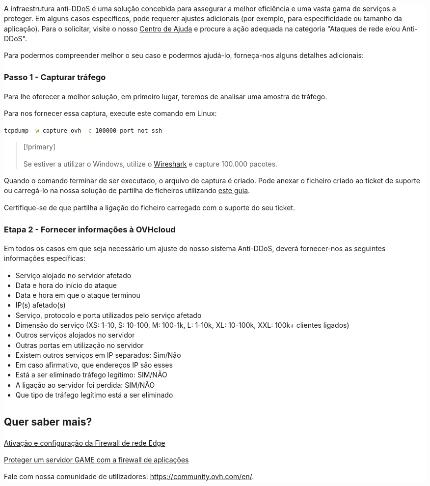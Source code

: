 A infraestrutura anti-DDoS é uma solução concebida para assegurar a melhor eficiência e uma vasta gama de serviços a proteger. Em alguns casos específicos, pode requerer ajustes adicionais (por exemplo, para especificidade ou tamanho da aplicação). Para o solicitar, visite o nosso [Centro de Ajuda](https://help.ovhcloud.com/csm?id=csm_get_help) e procure a ação adequada na categoria "Ataques de rede e/ou Anti-DDoS".

Para podermos compreender melhor o seu caso e podermos ajudá-lo, forneça-nos alguns detalhes adicionais:

### Passo 1 - Capturar tráfego

Para lhe oferecer a melhor solução, em primeiro lugar, teremos de analisar uma amostra de tráfego.

Para nos fornecer essa captura, execute este comando em Linux:

```bash
tcpdump -w capture-ovh -c 100000 port not ssh
```

> [!primary]
>
> Se estiver a utilizar o Windows, utilize o [Wireshark](https://www.wireshark.org/) e capture 100.000 pacotes.
>

Quando o comando terminar de ser executado, o arquivo de captura é criado. Pode anexar o ficheiro criado ao ticket de suporte ou carregá-lo na nossa solução de partilha de ficheiros utilizando [este guia](/pages/account_and_service_management/account_information/use-plik).

Certifique-se de que partilha a ligação do ficheiro carregado com o suporte do seu ticket.

### Etapa 2 - Fornecer informações à OVHcloud

Em todos os casos em que seja necessário um ajuste do nosso sistema Anti-DDoS, deverá fornecer-nos as seguintes informações específicas:

- Serviço alojado no servidor afetado
- Data e hora do início do ataque
- Data e hora em que o ataque terminou
- IP(s) afetado(s)
- Serviço, protocolo e porta utilizados pelo serviço afetado
- Dimensão do serviço (XS: 1-10, S: 10-100, M: 100-1k, L: 1-10k, XL: 10-100k, XXL: 100k+ clientes ligados)
- Outros serviços alojados no servidor
- Outras portas em utilização no servidor
- Existem outros serviços em IP separados: Sim/Não
- Em caso afirmativo, que endereços IP são esses
- Está a ser eliminado tráfego legítimo: SIM/NÃO
- A ligação ao servidor foi perdida: SIM/NÃO
- Que tipo de tráfego legítimo está a ser eliminado

## Quer saber mais?

[Ativação e configuração da Firewall de rede Edge](/pages/bare_metal_cloud/dedicated_servers/firewall_network)

[Proteger um servidor GAME com a firewall de aplicações](/pages/bare_metal_cloud/dedicated_servers/firewall_game_ddos)

Fale com nossa comunidade de utilizadores: <https://community.ovh.com/en/>.